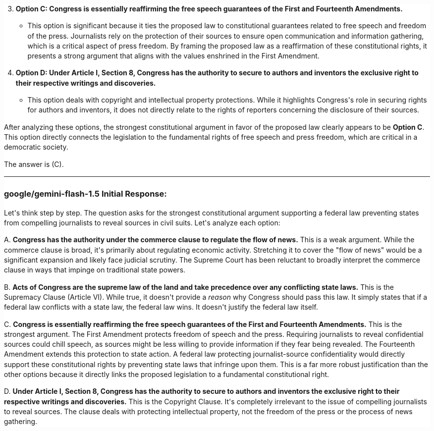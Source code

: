3. **Option C: Congress is essentially reaffirming the free speech guarantees of the First and Fourteenth Amendments.**
   - This option is significant because it ties the proposed law to constitutional guarantees related to free speech and freedom of the press. Journalists rely on the protection of their sources to ensure open communication and information gathering, which is a critical aspect of press freedom. By framing the proposed law as a reaffirmation of these constitutional rights, it presents a strong argument that aligns with the values enshrined in the First Amendment.

4. **Option D: Under Article I, Section 8, Congress has the authority to secure to authors and inventors the exclusive right to their respective writings and discoveries.**
   - This option deals with copyright and intellectual property protections. While it highlights Congress's role in securing rights for authors and inventors, it does not directly relate to the rights of reporters concerning the disclosure of their sources.

After analyzing these options, the strongest constitutional argument in favor of the proposed law clearly appears to be **Option C**. This option directly connects the legislation to the fundamental rights of free speech and press freedom, which are critical in a democratic society. 

The answer is (C).


[//]: # (2024-11-17 20:19:31)

---




[//]: # (2024-11-17 20:19:36)
### google/gemini-flash-1.5 Initial Response:


[//]: # (2024-11-17 20:19:36)
Let's think step by step.  The question asks for the strongest constitutional argument supporting a federal law preventing states from compelling journalists to reveal sources in civil suits.  Let's analyze each option:

A. **Congress has the authority under the commerce clause to regulate the flow of news.** This is a weak argument. While the commerce clause is broad, it's primarily about regulating economic activity.  Stretching it to cover the "flow of news" would be a significant expansion and likely face judicial scrutiny.  The Supreme Court has been reluctant to broadly interpret the commerce clause in ways that impinge on traditional state powers.

B. **Acts of Congress are the supreme law of the land and take precedence over any conflicting state laws.** This is the Supremacy Clause (Article VI).  While true, it doesn't provide a *reason* why Congress should pass this law.  It simply states that if a federal law conflicts with a state law, the federal law wins.  It doesn't justify the federal law itself.

C. **Congress is essentially reaffirming the free speech guarantees of the First and Fourteenth Amendments.** This is the strongest argument. The First Amendment protects freedom of speech and the press.  Requiring journalists to reveal confidential sources could chill speech, as sources might be less willing to provide information if they fear being revealed.  The Fourteenth Amendment extends this protection to state action.  A federal law protecting journalist-source confidentiality would directly support these constitutional rights by preventing state laws that infringe upon them. This is a far more robust justification than the other options because it directly links the proposed legislation to a fundamental constitutional right.

D. **Under Article I, Section 8, Congress has the authority to secure to authors and inventors the exclusive right to their respective writings and discoveries.** This is the Copyright Clause. It's completely irrelevant to the issue of compelling journalists to reveal sources.  The clause deals with protecting intellectual property, not the freedom of the press or the process of news gathering.


[//]: # (2024-11-17 20:19:24)
[//]: # (2024-11-17 20:19:24)
[//]: # (2024-11-17 20:19:24)
[//]: # (2024-11-17 20:19:24)
[//]: # (2024-11-17 20:19:24)
[//]: # (2024-11-17 20:19:24)
[//]: # (2024-11-17 20:19:42)
[//]: # (2024-11-17 20:19:42)
[//]: # (2024-11-17 20:19:42)
[//]: # (2024-11-17 20:19:44)
[//]: # (2024-11-17 20:19:44)
[//]: # (2024-11-17 20:19:44)
[//]: # (2024-11-17 20:19:47)
[//]: # (2024-11-17 20:19:47)
[//]: # (2024-11-17 20:19:47)
[//]: # (2024-11-17 20:19:49)
[//]: # (2024-11-17 20:19:49)
[//]: # (2024-11-17 20:19:49)
[//]: # (2024-11-17 20:19:49)
[//]: # (2024-11-17 20:19:49)
[//]: # (2024-11-17 20:19:49)
[//]: # (2024-11-17 20:19:51)
[//]: # (2024-11-17 20:19:51)
[//]: # (2024-11-17 20:19:51)
[//]: # (2024-11-17 20:19:52)
[//]: # (2024-11-17 20:19:52)
[//]: # (2024-11-17 20:19:52)
[//]: # (2024-11-17 20:20:01)
[//]: # (2024-11-17 20:20:01)
[//]: # (2024-11-17 20:20:01)
[//]: # (2024-11-17 20:20:03)
[//]: # (2024-11-17 20:20:03)
[//]: # (2024-11-17 20:20:03)